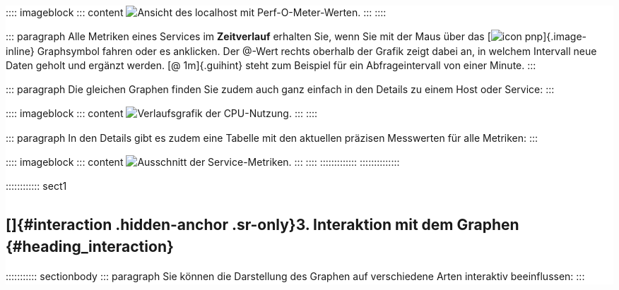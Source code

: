 :::: imageblock
::: content
![Ansicht des localhost mit
Perf-O-Meter-Werten.](../images/graphing_filesystems.png)
:::
::::

::: paragraph
Alle Metriken eines Services im **Zeitverlauf** erhalten Sie, wenn Sie
mit der Maus über das [![icon
pnp](../images/icons/icon_pnp.png)]{.image-inline} Graphsymbol fahren
oder es anklicken. Der @-Wert rechts oberhalb der Grafik zeigt dabei an,
in welchem Intervall neue Daten geholt und ergänzt werden. [@
1m]{.guihint} steht zum Beispiel für ein Abfrageintervall von einer
Minute.
:::

::: paragraph
Die gleichen Graphen finden Sie zudem auch ganz einfach in den Details
zu einem Host oder Service:
:::

:::: imageblock
::: content
![Verlaufsgrafik der
CPU-Nutzung.](../images/graphing_cpu_utilization.png)
:::
::::

::: paragraph
In den Details gibt es zudem eine Tabelle mit den aktuellen präzisen
Messwerten für alle Metriken:
:::

:::: imageblock
::: content
![Ausschnitt der
Service-Metriken.](../images/graphing_metrics_table.png)
:::
::::
:::::::::::::
::::::::::::::

:::::::::::: sect1
## []{#interaction .hidden-anchor .sr-only}3. Interaktion mit dem Graphen {#heading_interaction}

::::::::::: sectionbody
::: paragraph
Sie können die Darstellung des Graphen auf verschiedene Arten interaktiv
beeinflussen:
:::
